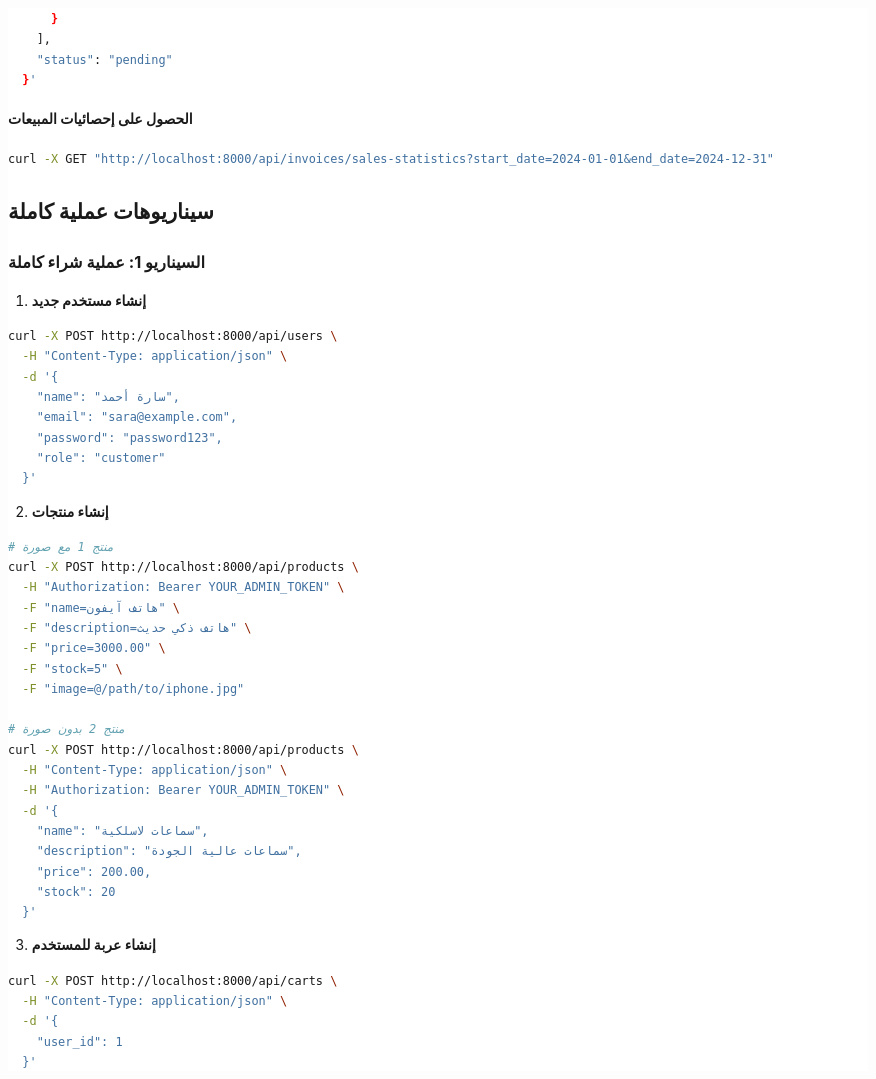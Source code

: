 ```bash
      }
    ],
    "status": "pending"
  }'
```

#### الحصول على إحصائيات المبيعات
```bash
curl -X GET "http://localhost:8000/api/invoices/sales-statistics?start_date=2024-01-01&end_date=2024-12-31"
```

## سيناريوهات عملية كاملة

### السيناريو 1: عملية شراء كاملة

1. **إنشاء مستخدم جديد**
```bash
curl -X POST http://localhost:8000/api/users \
  -H "Content-Type: application/json" \
  -d '{
    "name": "سارة أحمد",
    "email": "sara@example.com",
    "password": "password123",
    "role": "customer"
  }'
```

2. **إنشاء منتجات**
```bash
# منتج 1 مع صورة
curl -X POST http://localhost:8000/api/products \
  -H "Authorization: Bearer YOUR_ADMIN_TOKEN" \
  -F "name=هاتف آيفون" \
  -F "description=هاتف ذكي حديث" \
  -F "price=3000.00" \
  -F "stock=5" \
  -F "image=@/path/to/iphone.jpg"

# منتج 2 بدون صورة
curl -X POST http://localhost:8000/api/products \
  -H "Content-Type: application/json" \
  -H "Authorization: Bearer YOUR_ADMIN_TOKEN" \
  -d '{
    "name": "سماعات لاسلكية",
    "description": "سماعات عالية الجودة",
    "price": 200.00,
    "stock": 20
  }'
```

3. **إنشاء عربة للمستخدم**
```bash
curl -X POST http://localhost:8000/api/carts \
  -H "Content-Type: application/json" \
  -d '{
    "user_id": 1
  }'
```
